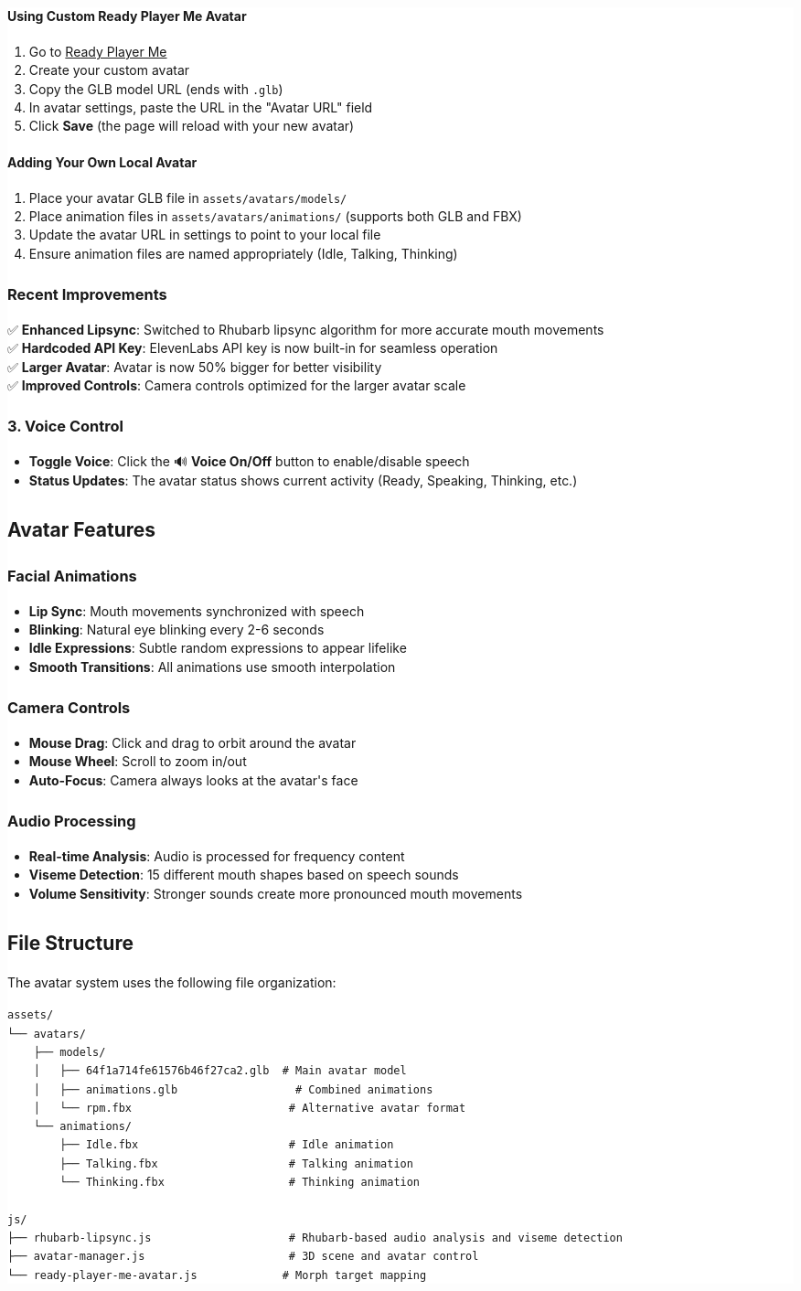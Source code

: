 #### Using Custom Ready Player Me Avatar
1. Go to [Ready Player Me](https://readyplayer.me/)
2. Create your custom avatar
3. Copy the GLB model URL (ends with `.glb`)
4. In avatar settings, paste the URL in the "Avatar URL" field
5. Click **Save** (the page will reload with your new avatar)

#### Adding Your Own Local Avatar
1. Place your avatar GLB file in `assets/avatars/models/`
2. Place animation files in `assets/avatars/animations/` (supports both GLB and FBX)
3. Update the avatar URL in settings to point to your local file
4. Ensure animation files are named appropriately (Idle, Talking, Thinking)

### Recent Improvements

✅ **Enhanced Lipsync**: Switched to Rhubarb lipsync algorithm for more accurate mouth movements  
✅ **Hardcoded API Key**: ElevenLabs API key is now built-in for seamless operation  
✅ **Larger Avatar**: Avatar is now 50% bigger for better visibility  
✅ **Improved Controls**: Camera controls optimized for the larger avatar scale  

### 3. Voice Control

- **Toggle Voice**: Click the 🔊 **Voice On/Off** button to enable/disable speech
- **Status Updates**: The avatar status shows current activity (Ready, Speaking, Thinking, etc.)

## Avatar Features

### Facial Animations
- **Lip Sync**: Mouth movements synchronized with speech
- **Blinking**: Natural eye blinking every 2-6 seconds
- **Idle Expressions**: Subtle random expressions to appear lifelike
- **Smooth Transitions**: All animations use smooth interpolation

### Camera Controls
- **Mouse Drag**: Click and drag to orbit around the avatar
- **Mouse Wheel**: Scroll to zoom in/out
- **Auto-Focus**: Camera always looks at the avatar's face

### Audio Processing
- **Real-time Analysis**: Audio is processed for frequency content
- **Viseme Detection**: 15 different mouth shapes based on speech sounds
- **Volume Sensitivity**: Stronger sounds create more pronounced mouth movements

## File Structure

The avatar system uses the following file organization:

```
assets/
└── avatars/
    ├── models/
    │   ├── 64f1a714fe61576b46f27ca2.glb  # Main avatar model
    │   ├── animations.glb                  # Combined animations
    │   └── rpm.fbx                        # Alternative avatar format
    └── animations/
        ├── Idle.fbx                       # Idle animation
        ├── Talking.fbx                    # Talking animation
        └── Thinking.fbx                   # Thinking animation

js/
├── rhubarb-lipsync.js                     # Rhubarb-based audio analysis and viseme detection
├── avatar-manager.js                      # 3D scene and avatar control
└── ready-player-me-avatar.js             # Morph target mapping
```